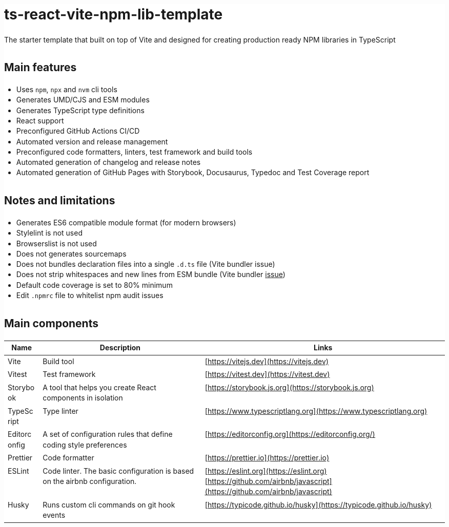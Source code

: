 # ts-react-vite-npm-lib-template

The starter template that built on top of Vite and designed for creating production ready NPM libraries in TypeScript

## Main features

- Uses `npm`, `npx` and `nvm` cli tools
- Generates UMD/CJS and ESM modules
- Generates TypeScript type definitions
- React support
- Preconfigured GitHub Actions CI/CD
- Automated version and release management
- Preconfigured code formatters, linters, test framework and build tools
- Automated generation of changelog and release notes
- Automated generation of GitHub Pages with Storybook, Docusaurus, Typedoc and Test Coverage report

## Notes and limitations

- Generates ES6 compatible module format (for modern browsers)
- Stylelint is not used
- Browserslist is not used
- Does not generates sourcemaps
- Does not bundles declaration files into a single `.d.ts` file (Vite bundler issue)
- Does not strip whitespaces and new lines from ESM bundle (Vite bundler [issue](https://github.com/vitejs/vite/issues/6079))
- Default code coverage is set to 80% minimum
- Edit `.npmrc` file to whitelist npm audit issues

## Main components

| Name                  | Description                                                                                                 | Links                                                                                                                                                                                                                                                                                                                                              |
| --------------------- | ----------------------------------------------------------------------------------------------------------- | -------------------------------------------------------------------------------------------------------------------------------------------------------------------------------------------------------------------------------------------------------------------------------------------------------------------------------------------------- |
| Vite                  | Build tool                                                                                                  | [https://vitejs.dev](https://vitejs.dev)                                                                                                                                                                                                                                                                                                           |
| Vitest                | Test framework                                                                                              | [https://vitest.dev](https://vitest.dev)                                                                                                                                                                                                                                                                                                           |
| Storybook             | A tool that helps you create React components in isolation                                                  | [https://storybook.js.org](https://storybook.js.org)                                                                                                                                                                                                                                                                                               |
| TypeScript            | Type linter                                                                                                 | [https://www.typescriptlang.org](https://www.typescriptlang.org)                                                                                                                                                                                                                                                                                   |
| Editorconfig          | A set of configuration rules that define coding style preferences                                           | [https://editorconfig.org](https://editorconfig.org/)                                                                                                                                                                                                                                                                                              |
| Prettier              | Code formatter                                                                                              | [https://prettier.io](https://prettier.io)                                                                                                                                                                                                                                                                                                         |
| ESLint                | Code linter. The basic configuration is based on the airbnb configuration.                                  | [https://eslint.org](https://eslint.org) [https://github.com/airbnb/javascript](https://github.com/airbnb/javascript)                                                                                                                                                                                                                              |
| Husky                 | Runs custom cli commands on git hook events                                                                 | [https://typicode.github.io/husky](https://typicode.github.io/husky)                                                                                                                                                                                                                                                                               |